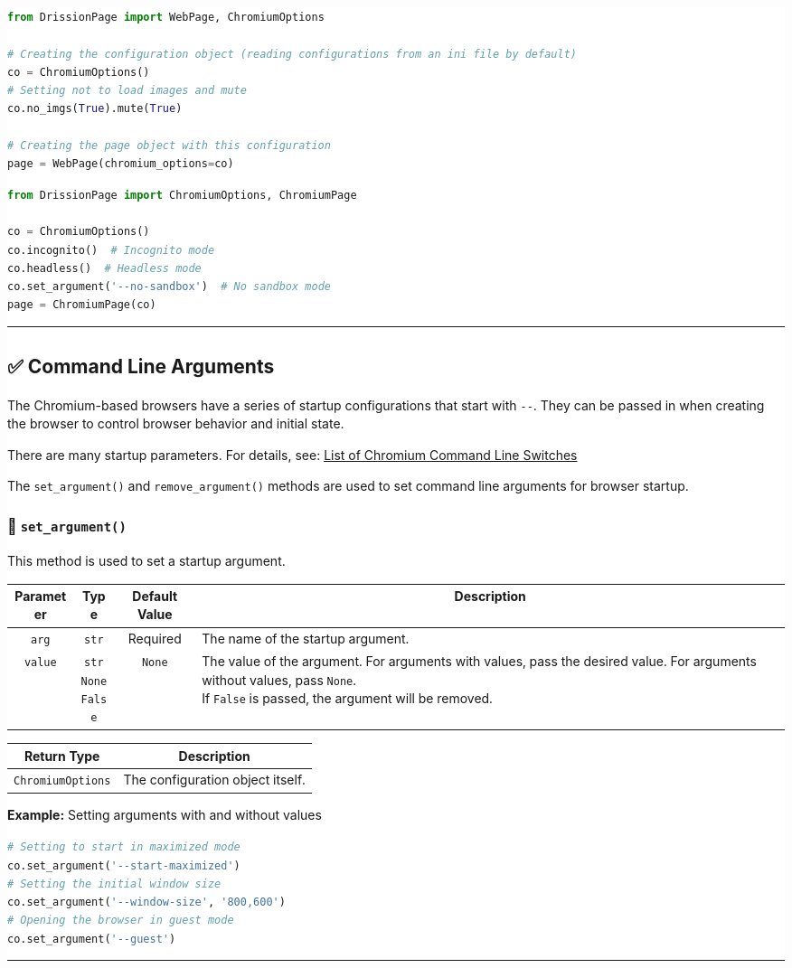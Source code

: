 ```python
from DrissionPage import WebPage, ChromiumOptions

# Creating the configuration object (reading configurations from an ini file by default)
co = ChromiumOptions()
# Setting not to load images and mute
co.no_imgs(True).mute(True)

# Creating the page object with this configuration
page = WebPage(chromium_options=co)
```

```python
from DrissionPage import ChromiumOptions, ChromiumPage

co = ChromiumOptions()
co.incognito()  # Incognito mode
co.headless()  # Headless mode
co.set_argument('--no-sandbox')  # No sandbox mode
page = ChromiumPage(co)
```

---

## ✅️️ Command Line Arguments

The Chromium-based browsers have a series of startup configurations that start with `--`. They can be passed in when creating the browser to control browser behavior and initial state.

There are many startup parameters. For details, see: [List of Chromium Command Line Switches](https://peter.sh/experiments/chromium-command-line-switches/)

The `set_argument()` and `remove_argument()` methods are used to set command line arguments for browser startup.

### 📌 `set_argument()`

This method is used to set a startup argument.

|   Parameter   |         Type           |  Default Value  | Description                                        |
|:-------------:|:----------------------:|:---------------:|----------------------------------------------------|
|     `arg`     |         `str`          |      Required         | The name of the startup argument.                                             |
|    `value`    |     `str`<br/>`None`<br/>`False`  |      `None`       | The value of the argument. For arguments with values, pass the desired value. For arguments without values, pass `None`.<br/>If `False` is passed, the argument will be removed. |

|     Return Type         | Description                                        |
|:----------------------:|----------------------------------------------------|
|   `ChromiumOptions`   | The configuration object itself. |

**Example:** Setting arguments with and without values

```python
# Setting to start in maximized mode
co.set_argument('--start-maximized')
# Setting the initial window size
co.set_argument('--window-size', '800,600')
# Opening the browser in guest mode
co.set_argument('--guest')
```

---